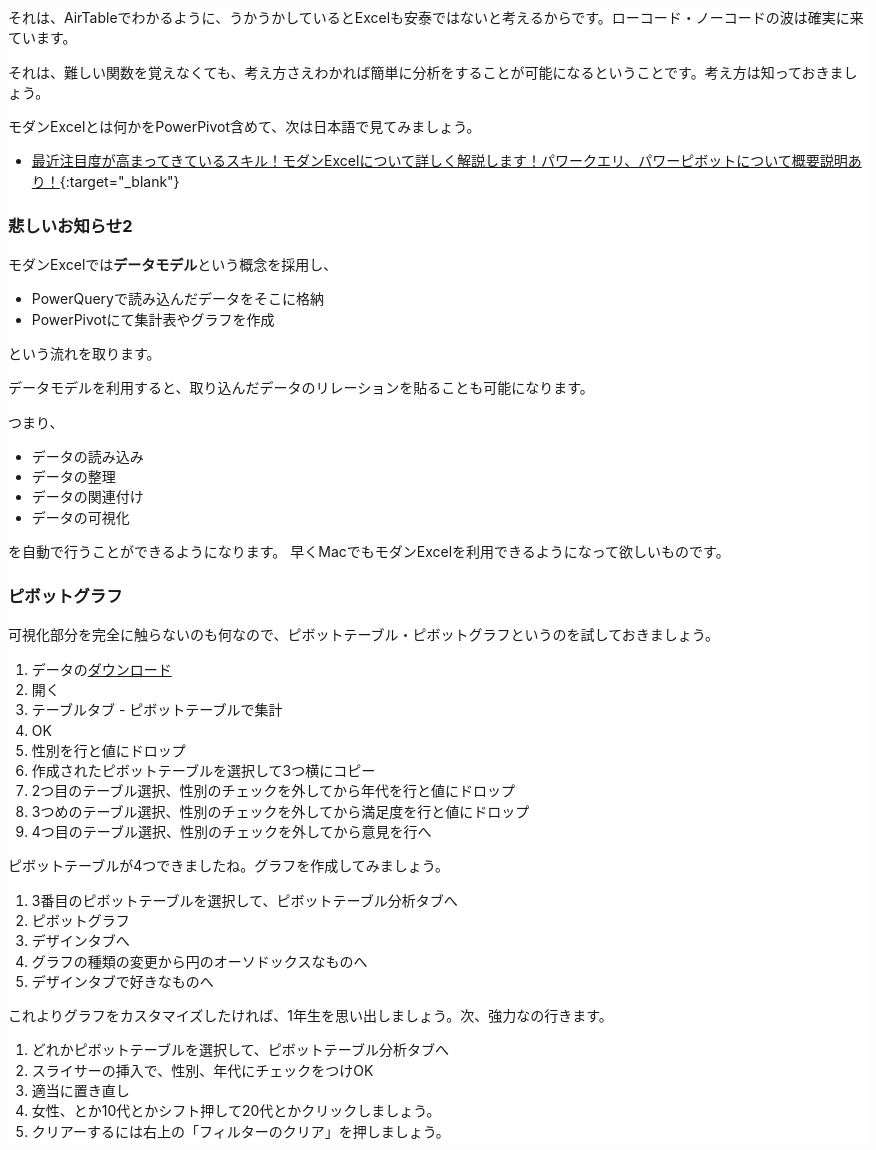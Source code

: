 それは、AirTableでわかるように、うかうかしているとExcelも安泰ではないと考えるからです。ローコード・ノーコードの波は確実に来ています。

それは、難しい関数を覚えなくても、考え方さえわかれば簡単に分析をすることが可能になるということです。考え方は知っておきましょう。

モダンExcelとは何かをPowerPivot含めて、次は日本語で見てみましょう。

- [最近注目度が高まってきているスキル！モダンExcelについて詳しく解説します！パワークエリ、パワーピボットについて概要説明あり！](https://www.youtube.com/watch?v=YfIlxtX9IQ8){:target="_blank"}

### 悲しいお知らせ2
モダンExcelでは**データモデル**という概念を採用し、
- PowerQueryで読み込んだデータをそこに格納
- PowerPivotにて集計表やグラフを作成

という流れを取ります。

データモデルを利用すると、取り込んだデータのリレーションを貼ることも可能になります。

つまり、
- データの読み込み
- データの整理
- データの関連付け
- データの可視化

を自動で行うことができるようになります。
早くMacでもモダンExcelを利用できるようになって欲しいものです。

### ピボットグラフ
可視化部分を完全に触らないのも何なので、ピボットテーブル・ピボットグラフというのを試しておきましょう。

1. データの[ダウンロード](mr6_07.xlsx.zip)
2. 開く
3. テーブルタブ - ピボットテーブルで集計
4. OK
5. 性別を行と値にドロップ
6. 作成されたピボットテーブルを選択して3つ横にコピー
7. 2つ目のテーブル選択、性別のチェックを外してから年代を行と値にドロップ
8. 3つめのテーブル選択、性別のチェックを外してから満足度を行と値にドロップ
9. 4つ目のテーブル選択、性別のチェックを外してから意見を行へ

ピボットテーブルが4つできましたね。グラフを作成してみましょう。

1. 3番目のピボットテーブルを選択して、ピボットテーブル分析タブへ
2. ピボットグラフ
3. デザインタブへ
4. グラフの種類の変更から円のオーソドックスなものへ
5. デザインタブで好きなものへ

これよりグラフをカスタマイズしたければ、1年生を思い出しましょう。次、強力なの行きます。

1. どれかピボットテーブルを選択して、ピボットテーブル分析タブへ
2. スライサーの挿入で、性別、年代にチェックをつけOK
3. 適当に置き直し
4. 女性、とか10代とかシフト押して20代とかクリックしましょう。
5. クリアーするには右上の「フィルターのクリア」を押しましょう。
